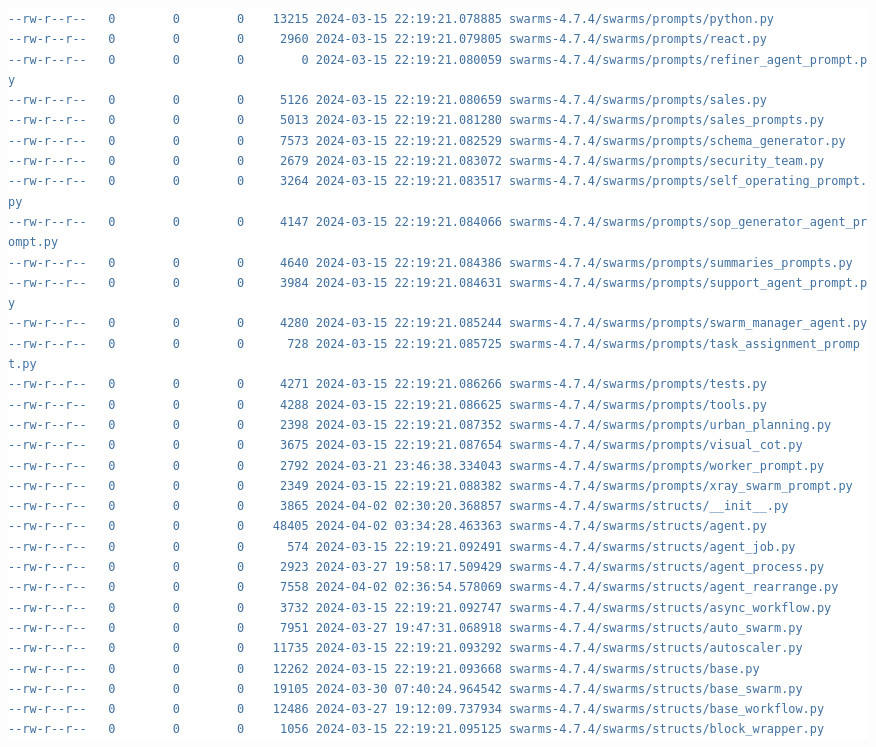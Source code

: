 ```diff
--rw-r--r--   0        0        0    13215 2024-03-15 22:19:21.078885 swarms-4.7.4/swarms/prompts/python.py
--rw-r--r--   0        0        0     2960 2024-03-15 22:19:21.079805 swarms-4.7.4/swarms/prompts/react.py
--rw-r--r--   0        0        0        0 2024-03-15 22:19:21.080059 swarms-4.7.4/swarms/prompts/refiner_agent_prompt.py
--rw-r--r--   0        0        0     5126 2024-03-15 22:19:21.080659 swarms-4.7.4/swarms/prompts/sales.py
--rw-r--r--   0        0        0     5013 2024-03-15 22:19:21.081280 swarms-4.7.4/swarms/prompts/sales_prompts.py
--rw-r--r--   0        0        0     7573 2024-03-15 22:19:21.082529 swarms-4.7.4/swarms/prompts/schema_generator.py
--rw-r--r--   0        0        0     2679 2024-03-15 22:19:21.083072 swarms-4.7.4/swarms/prompts/security_team.py
--rw-r--r--   0        0        0     3264 2024-03-15 22:19:21.083517 swarms-4.7.4/swarms/prompts/self_operating_prompt.py
--rw-r--r--   0        0        0     4147 2024-03-15 22:19:21.084066 swarms-4.7.4/swarms/prompts/sop_generator_agent_prompt.py
--rw-r--r--   0        0        0     4640 2024-03-15 22:19:21.084386 swarms-4.7.4/swarms/prompts/summaries_prompts.py
--rw-r--r--   0        0        0     3984 2024-03-15 22:19:21.084631 swarms-4.7.4/swarms/prompts/support_agent_prompt.py
--rw-r--r--   0        0        0     4280 2024-03-15 22:19:21.085244 swarms-4.7.4/swarms/prompts/swarm_manager_agent.py
--rw-r--r--   0        0        0      728 2024-03-15 22:19:21.085725 swarms-4.7.4/swarms/prompts/task_assignment_prompt.py
--rw-r--r--   0        0        0     4271 2024-03-15 22:19:21.086266 swarms-4.7.4/swarms/prompts/tests.py
--rw-r--r--   0        0        0     4288 2024-03-15 22:19:21.086625 swarms-4.7.4/swarms/prompts/tools.py
--rw-r--r--   0        0        0     2398 2024-03-15 22:19:21.087352 swarms-4.7.4/swarms/prompts/urban_planning.py
--rw-r--r--   0        0        0     3675 2024-03-15 22:19:21.087654 swarms-4.7.4/swarms/prompts/visual_cot.py
--rw-r--r--   0        0        0     2792 2024-03-21 23:46:38.334043 swarms-4.7.4/swarms/prompts/worker_prompt.py
--rw-r--r--   0        0        0     2349 2024-03-15 22:19:21.088382 swarms-4.7.4/swarms/prompts/xray_swarm_prompt.py
--rw-r--r--   0        0        0     3865 2024-04-02 02:30:20.368857 swarms-4.7.4/swarms/structs/__init__.py
--rw-r--r--   0        0        0    48405 2024-04-02 03:34:28.463363 swarms-4.7.4/swarms/structs/agent.py
--rw-r--r--   0        0        0      574 2024-03-15 22:19:21.092491 swarms-4.7.4/swarms/structs/agent_job.py
--rw-r--r--   0        0        0     2923 2024-03-27 19:58:17.509429 swarms-4.7.4/swarms/structs/agent_process.py
--rw-r--r--   0        0        0     7558 2024-04-02 02:36:54.578069 swarms-4.7.4/swarms/structs/agent_rearrange.py
--rw-r--r--   0        0        0     3732 2024-03-15 22:19:21.092747 swarms-4.7.4/swarms/structs/async_workflow.py
--rw-r--r--   0        0        0     7951 2024-03-27 19:47:31.068918 swarms-4.7.4/swarms/structs/auto_swarm.py
--rw-r--r--   0        0        0    11735 2024-03-15 22:19:21.093292 swarms-4.7.4/swarms/structs/autoscaler.py
--rw-r--r--   0        0        0    12262 2024-03-15 22:19:21.093668 swarms-4.7.4/swarms/structs/base.py
--rw-r--r--   0        0        0    19105 2024-03-30 07:40:24.964542 swarms-4.7.4/swarms/structs/base_swarm.py
--rw-r--r--   0        0        0    12486 2024-03-27 19:12:09.737934 swarms-4.7.4/swarms/structs/base_workflow.py
--rw-r--r--   0        0        0     1056 2024-03-15 22:19:21.095125 swarms-4.7.4/swarms/structs/block_wrapper.py
```